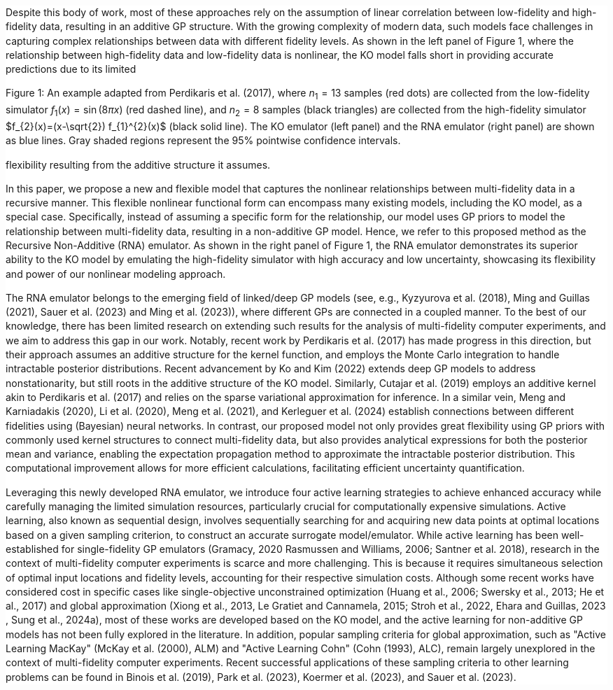 Despite this body of work, most of these approaches rely on the assumption of linear correlation between low-fidelity and high-fidelity data, resulting in an additive GP structure. With the growing complexity of modern data, such models face challenges in capturing complex relationships between data with different fidelity levels. As shown in the left panel of Figure 1, where the relationship between high-fidelity data and low-fidelity data is nonlinear, the KO model falls short in providing accurate predictions due to its limited



Figure 1: An example adapted from Perdikaris et al. (2017), where $n_{1}=13$ samples (red dots) are collected from the low-fidelity simulator $f_{1}(x)=\sin (8 \pi x)$ (red dashed line), and $n_{2}=8$ samples (black triangles) are collected from the high-fidelity simulator $f_{2}(x)=(x-\sqrt{2}) f_{1}^{2}(x)$ (black solid line). The KO emulator (left panel) and the RNA emulator (right panel) are shown as blue lines. Gray shaded regions represent the $95 \%$ pointwise confidence intervals.

flexibility resulting from the additive structure it assumes.

In this paper, we propose a new and flexible model that captures the nonlinear relationships between multi-fidelity data in a recursive manner. This flexible nonlinear functional form can encompass many existing models, including the $\mathrm{KO}$ model, as a special case. Specifically, instead of assuming a specific form for the relationship, our model uses GP priors to model the relationship between multi-fidelity data, resulting in a non-additive GP model. Hence, we refer to this proposed method as the Recursive Non-Additive (RNA) emulator. As shown in the right panel of Figure 1, the RNA emulator demonstrates its superior ability to the KO model by emulating the high-fidelity simulator with high accuracy and low uncertainty, showcasing its flexibility and power of our nonlinear modeling approach.

The RNA emulator belongs to the emerging field of linked/deep GP models (see, e.g., Kyzyurova et al. (2018), Ming and Guillas (2021), Sauer et al. (2023) and Ming et al. (2023)), where different GPs are connected in a coupled manner. To the best of our knowledge, there has been limited research on extending such results for the analysis of multi-fidelity
computer experiments, and we aim to address this gap in our work. Notably, recent work by Perdikaris et al. (2017) has made progress in this direction, but their approach assumes an additive structure for the kernel function, and employs the Monte Carlo integration to handle intractable posterior distributions. Recent advancement by Ko and Kim (2022) extends deep GP models to address nonstationarity, but still roots in the additive structure of the KO model. Similarly, Cutajar et al. (2019) employs an additive kernel akin to Perdikaris et al. (2017) and relies on the sparse variational approximation for inference. In a similar vein, Meng and Karniadakis (2020), Li et al. (2020), Meng et al. (2021), and Kerleguer et al. (2024) establish connections between different fidelities using (Bayesian) neural networks. In contrast, our proposed model not only provides great flexibility using GP priors with commonly used kernel structures to connect multi-fidelity data, but also provides analytical expressions for both the posterior mean and variance, enabling the expectation propagation method to approximate the intractable posterior distribution. This computational improvement allows for more efficient calculations, facilitating efficient uncertainty quantification.

Leveraging this newly developed RNA emulator, we introduce four active learning strategies to achieve enhanced accuracy while carefully managing the limited simulation resources, particularly crucial for computationally expensive simulations. Active learning, also known as sequential design, involves sequentially searching for and acquiring new data points at optimal locations based on a given sampling criterion, to construct an accurate surrogate model/emulator. While active learning has been well-established for single-fidelity GP emulators (Gramacy, 2020 Rasmussen and Williams, 2006; Santner et al. 2018), research in the context of multi-fidelity computer experiments is scarce and more challenging. This is because it requires simultaneous selection of optimal input locations and fidelity levels, accounting for their respective simulation costs. Although some recent works have considered cost in specific cases like single-objective unconstrained optimization (Huang et al., 2006; Swersky et al., 2013; He et al., 2017) and global approximation (Xiong et al., 2013, Le Gratiet and Cannamela, 2015; Stroh et al., 2022, Ehara and Guillas, 2023 , Sung et al., 2024a), most of these works are developed based on the KO model, and the
active learning for non-additive GP models has not been fully explored in the literature. In addition, popular sampling criteria for global approximation, such as "Active Learning MacKay" (McKay et al. (2000), ALM) and "Active Learning Cohn" (Cohn (1993), ALC), remain largely unexplored in the context of multi-fidelity computer experiments. Recent successful applications of these sampling criteria to other learning problems can be found in Binois et al. (2019), Park et al. (2023), Koermer et al. (2023), and Sauer et al. (2023).
